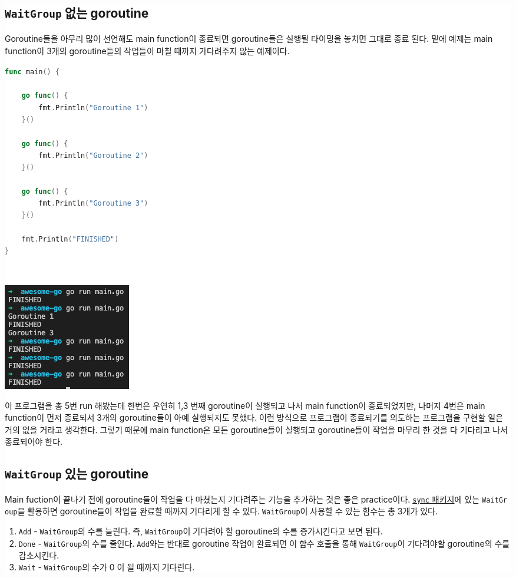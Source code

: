 ## `WaitGroup` 없는 goroutine

Goroutine들을 아무리 많이 선언해도 main function이 종료되면 goroutine들은 실행될 타이밍을 놓치면 그대로 종료 된다. 밑에 예제는 main function이 3개의 goroutine들의 작업들이 마칠 때까지 가다려주지 않는 예제이다.  

```go
func main() {

	go func() {
		fmt.Println("Goroutine 1")
	}()

	go func() {
		fmt.Println("Goroutine 2")
	}()

	go func() {
		fmt.Println("Goroutine 3")
	}()

	fmt.Println("FINISHED")
}
```
<br/>

![output](./output.png)


이 프로그램을 총 5번 run 해봤는데 한번은 우연히 1,3 번째 goroutine이 실행되고 나서 main function이 종료되었지만, 나머지 4번은 main function이 먼저 종료되서 3개의 goroutine들이 아예 실행되지도 못했다. 이런 방식으로 프로그램이 종료되기를 의도하는 프로그램을 구현할 일은 거의 없을 거라고 생각한다. 그렇기 때문에 main function은 모든 goroutine들이 실행되고 goroutine들이 작업을 마무리 한 것을 다 기다리고 나서 종료되어야 한다. 
<br/>


## `WaitGroup` 있는 goroutine

Main fuction이 끝나기 전에 goroutine들이 작업을 다 마쳤는지 기다려주는 기능을 추가하는 것은 좋은 practice이다. [`sync` 패키지](https://golang.org/pkg/sync/)에 있는 `WaitGroup`을 활용하면 goroutine들이 작업을 완료할 때까지 기다리게 할 수 있다. `WaitGroup`이 사용할 수 있는 함수는 총 3개가 있다. 

1. `Add` - `WaitGroup`의 수를 늘린다. 즉, `WaitGroup`이 기다려야 할 goroutine의 수를 증가시킨다고 보면 된다.  
2. `Done` - `WaitGroup`의 수를 줄인다. `Add`와는 반대로 goroutine 작업이 완료되면 이 함수 호출을 통해 `WaitGroup`이 기다려야할 goroutine의 수를 감소시킨다.
3. `Wait` - `WaitGroup`의 수가 0 이 될 때까지 기다린다. 
